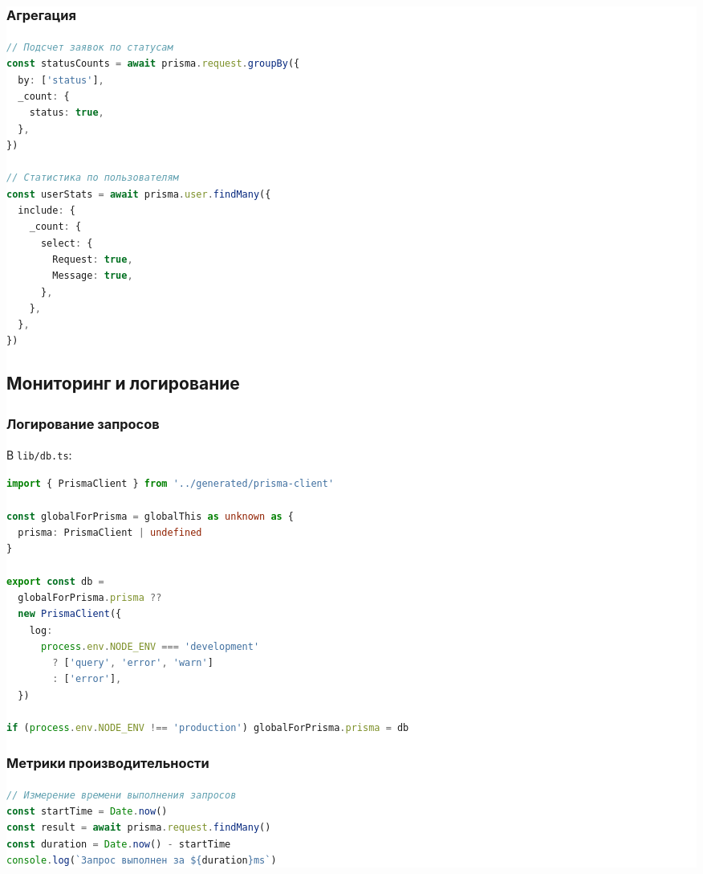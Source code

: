 ### Агрегация

```typescript
// Подсчет заявок по статусам
const statusCounts = await prisma.request.groupBy({
  by: ['status'],
  _count: {
    status: true,
  },
})

// Статистика по пользователям
const userStats = await prisma.user.findMany({
  include: {
    _count: {
      select: {
        Request: true,
        Message: true,
      },
    },
  },
})
```

## Мониторинг и логирование

### Логирование запросов

В `lib/db.ts`:

```typescript
import { PrismaClient } from '../generated/prisma-client'

const globalForPrisma = globalThis as unknown as {
  prisma: PrismaClient | undefined
}

export const db =
  globalForPrisma.prisma ??
  new PrismaClient({
    log:
      process.env.NODE_ENV === 'development'
        ? ['query', 'error', 'warn']
        : ['error'],
  })

if (process.env.NODE_ENV !== 'production') globalForPrisma.prisma = db
```

### Метрики производительности

```typescript
// Измерение времени выполнения запросов
const startTime = Date.now()
const result = await prisma.request.findMany()
const duration = Date.now() - startTime
console.log(`Запрос выполнен за ${duration}ms`)
```

